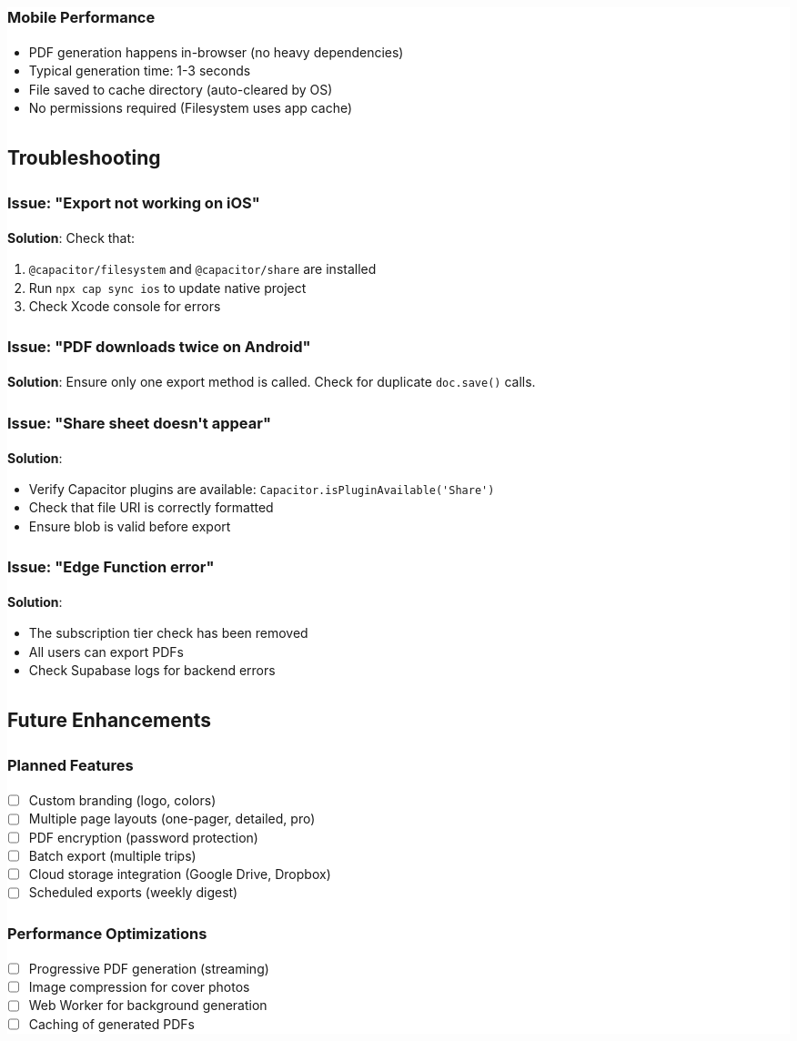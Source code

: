 ### Mobile Performance

- PDF generation happens in-browser (no heavy dependencies)
- Typical generation time: 1-3 seconds
- File saved to cache directory (auto-cleared by OS)
- No permissions required (Filesystem uses app cache)

## Troubleshooting

### Issue: "Export not working on iOS"

**Solution**: Check that:
1. `@capacitor/filesystem` and `@capacitor/share` are installed
2. Run `npx cap sync ios` to update native project
3. Check Xcode console for errors

### Issue: "PDF downloads twice on Android"

**Solution**: Ensure only one export method is called. Check for duplicate `doc.save()` calls.

### Issue: "Share sheet doesn't appear"

**Solution**: 
- Verify Capacitor plugins are available: `Capacitor.isPluginAvailable('Share')`
- Check that file URI is correctly formatted
- Ensure blob is valid before export

### Issue: "Edge Function error"

**Solution**: 
- The subscription tier check has been removed
- All users can export PDFs
- Check Supabase logs for backend errors

## Future Enhancements

### Planned Features
- [ ] Custom branding (logo, colors)
- [ ] Multiple page layouts (one-pager, detailed, pro)
- [ ] PDF encryption (password protection)
- [ ] Batch export (multiple trips)
- [ ] Cloud storage integration (Google Drive, Dropbox)
- [ ] Scheduled exports (weekly digest)

### Performance Optimizations
- [ ] Progressive PDF generation (streaming)
- [ ] Image compression for cover photos
- [ ] Web Worker for background generation
- [ ] Caching of generated PDFs
